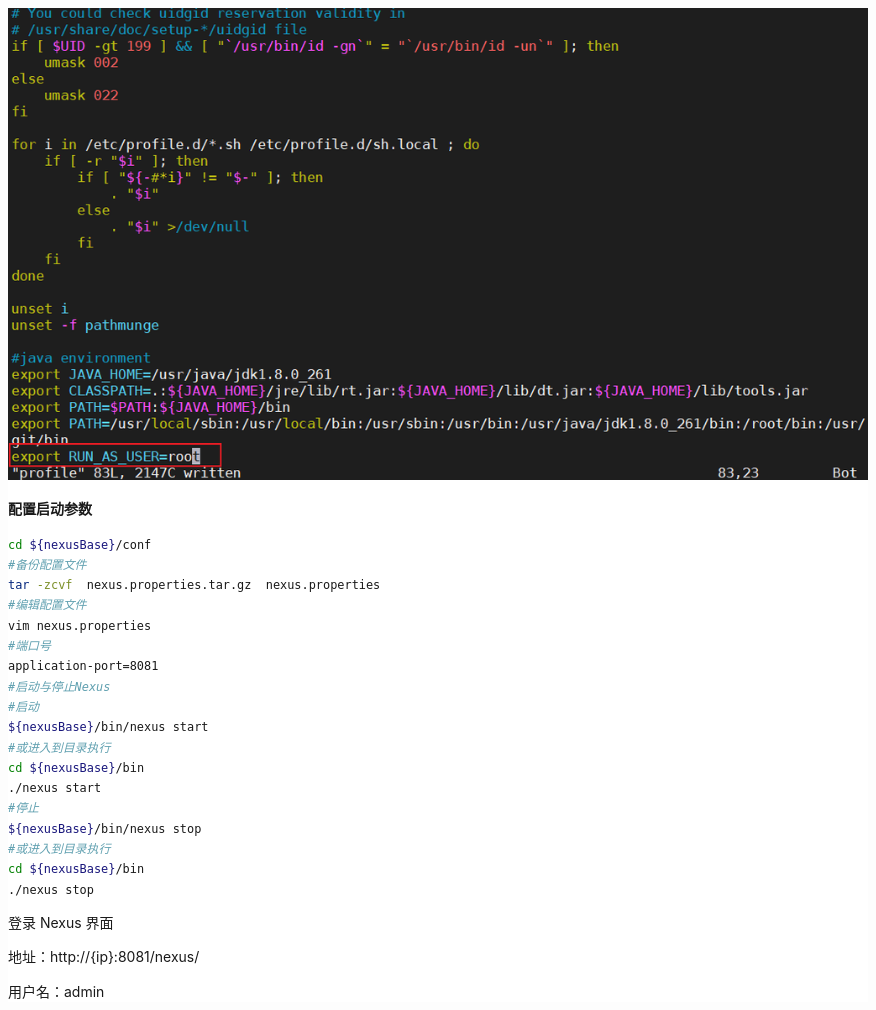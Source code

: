 ![](/img-post/2020-09-02-maven/04-03.png)

**配置启动参数**

```bash
cd ${nexusBase}/conf
#备份配置文件
tar -zcvf  nexus.properties.tar.gz  nexus.properties
#编辑配置文件
vim nexus.properties
#端口号
application-port=8081
#启动与停止Nexus
#启动
${nexusBase}/bin/nexus start
#或进入到目录执行
cd ${nexusBase}/bin
./nexus start
#停止
${nexusBase}/bin/nexus stop
#或进入到目录执行
cd ${nexusBase}/bin
./nexus stop
```

登录 Nexus 界面

地址：http://{ip}:8081/nexus/

用户名：admin
